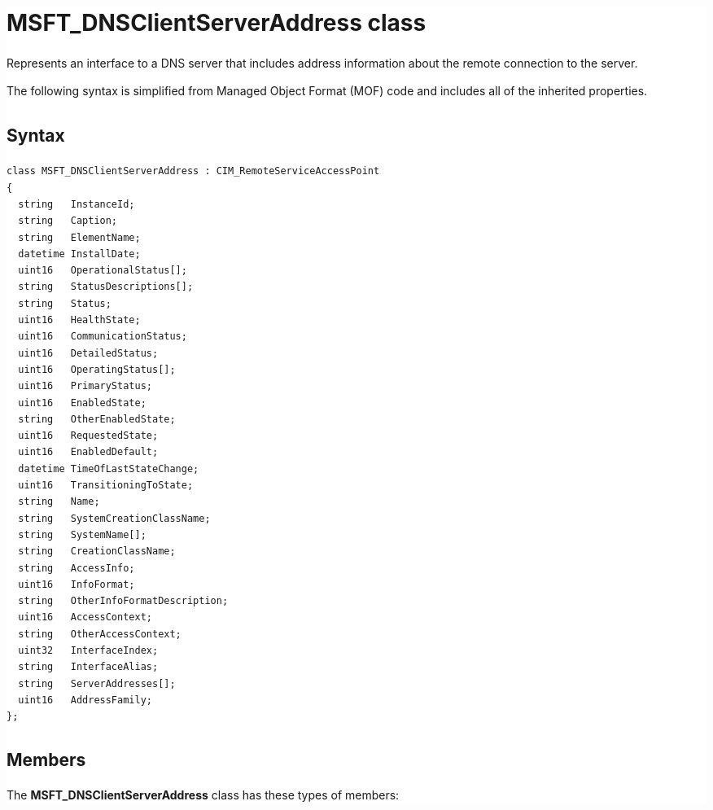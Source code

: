 
# MSFT\_DNSClientServerAddress class

Represents an interface to a DNS server that includes address information about the remote connection to the server.

The following syntax is simplified from Managed Object Format (MOF) code and includes all of the inherited properties.

## Syntax

``` syntax
class MSFT_DNSClientServerAddress : CIM_RemoteServiceAccessPoint
{
  string   InstanceId;
  string   Caption;
  string   ElementName;
  datetime InstallDate;
  uint16   OperationalStatus[];
  string   StatusDescriptions[];
  string   Status;
  uint16   HealthState;
  uint16   CommunicationStatus;
  uint16   DetailedStatus;
  uint16   OperatingStatus[];
  uint16   PrimaryStatus;
  uint16   EnabledState;
  string   OtherEnabledState;
  uint16   RequestedState;
  uint16   EnabledDefault;
  datetime TimeOfLastStateChange;
  uint16   TransitioningToState;
  string   Name;
  string   SystemCreationClassName;
  string   SystemName[];
  string   CreationClassName;
  string   AccessInfo;
  uint16   InfoFormat;
  string   OtherInfoFormatDescription;
  uint16   AccessContext;
  string   OtherAccessContext;
  uint32   InterfaceIndex;
  string   InterfaceAlias;
  string   ServerAddresses[];
  uint16   AddressFamily;
};
```

## Members

The **MSFT\_DNSClientServerAddress** class has these types of members:
